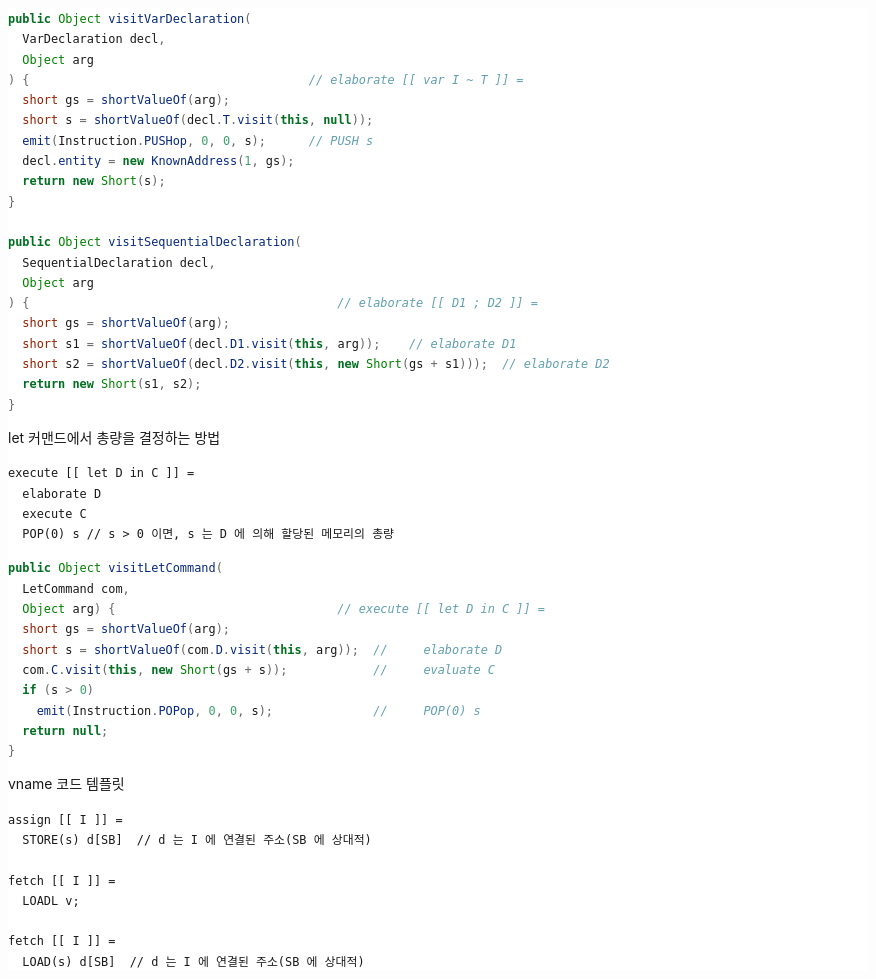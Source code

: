 ```java
public Object visitVarDeclaration(
  VarDeclaration decl,
  Object arg
) {                                       // elaborate [[ var I ~ T ]] =
  short gs = shortValueOf(arg);
  short s = shortValueOf(decl.T.visit(this, null));
  emit(Instruction.PUSHop, 0, 0, s);      // PUSH s
  decl.entity = new KnownAddress(1, gs);
  return new Short(s);
}

public Object visitSequentialDeclaration(
  SequentialDeclaration decl,
  Object arg
) {                                           // elaborate [[ D1 ; D2 ]] =
  short gs = shortValueOf(arg);
  short s1 = shortValueOf(decl.D1.visit(this, arg));    // elaborate D1
  short s2 = shortValueOf(decl.D2.visit(this, new Short(gs + s1)));  // elaborate D2
  return new Short(s1, s2);
}
```

let 커맨드에서 총량을 결정하는 방법

```basic
execute [[ let D in C ]] =
  elaborate D
  execute C
  POP(0) s // s > 0 이면, s 는 D 에 의해 할당된 메모리의 총량
```

```java
public Object visitLetCommand(
  LetCommand com,
  Object arg) {                               // execute [[ let D in C ]] =
  short gs = shortValueOf(arg);
  short s = shortValueOf(com.D.visit(this, arg));  //     elaborate D
  com.C.visit(this, new Short(gs + s));            //     evaluate C
  if (s > 0)
    emit(Instruction.POPop, 0, 0, s);              //     POP(0) s
  return null;
}
```

vname 코드 템플릿

```basic
assign [[ I ]] =
  STORE(s) d[SB]  // d 는 I 에 연결된 주소(SB 에 상대적)

fetch [[ I ]] =
  LOADL v;

fetch [[ I ]] =
  LOAD(s) d[SB]  // d 는 I 에 연결된 주소(SB 에 상대적)
```

